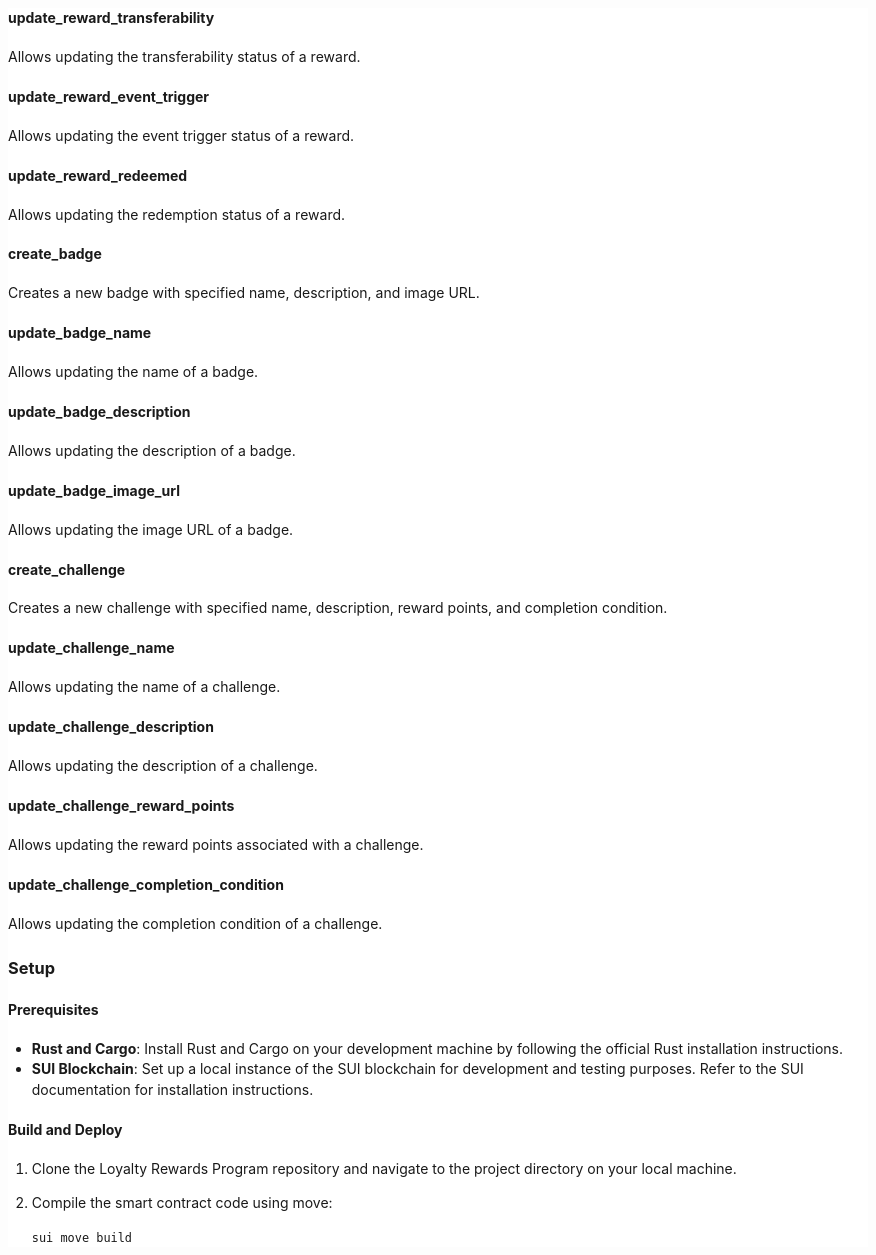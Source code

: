 #### update_reward_transferability
Allows updating the transferability status of a reward.

#### update_reward_event_trigger
Allows updating the event trigger status of a reward.

#### update_reward_redeemed
Allows updating the redemption status of a reward.

#### create_badge
Creates a new badge with specified name, description, and image URL.

#### update_badge_name
Allows updating the name of a badge.

#### update_badge_description
Allows updating the description of a badge.

#### update_badge_image_url
Allows updating the image URL of a badge.

#### create_challenge
Creates a new challenge with specified name, description, reward points, and completion condition.

#### update_challenge_name
Allows updating the name of a challenge.

#### update_challenge_description
Allows updating the description of a challenge.

#### update_challenge_reward_points
Allows updating the reward points associated with a challenge.

#### update_challenge_completion_condition
Allows updating the completion condition of a challenge.

### Setup

#### Prerequisites

- **Rust and Cargo**: Install Rust and Cargo on your development machine by following the official Rust installation instructions.
- **SUI Blockchain**: Set up a local instance of the SUI blockchain for development and testing purposes. Refer to the SUI documentation for installation instructions.

#### Build and Deploy

1. Clone the Loyalty Rewards Program repository and navigate to the project directory on your local machine.
2. Compile the smart contract code using move:

   ```
   sui move build
   ```
   